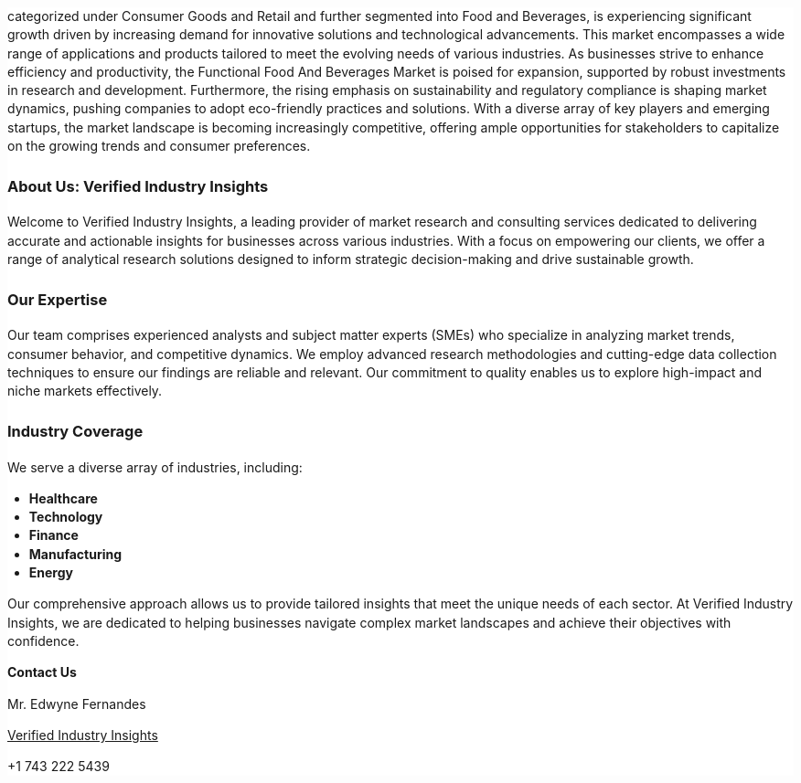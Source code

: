 categorized under Consumer Goods and Retail and further segmented into Food and Beverages, is experiencing significant growth driven by increasing demand for innovative solutions and technological advancements. This market encompasses a wide range of applications and products tailored to meet the evolving needs of various industries. As businesses strive to enhance efficiency and productivity, the Functional Food And Beverages Market is poised for expansion, supported by robust investments in research and development. Furthermore, the rising emphasis on sustainability and regulatory compliance is shaping market dynamics, pushing companies to adopt eco-friendly practices and solutions. With a diverse array of key players and emerging startups, the market landscape is becoming increasingly competitive, offering ample opportunities for stakeholders to capitalize on the growing trends and consumer preferences.</p><h3>About Us: Verified Industry Insights</h3><p>Welcome to Verified Industry Insights, a leading provider of market research and consulting services dedicated to delivering accurate and actionable insights for businesses across various industries. With a focus on empowering our clients, we offer a range of analytical research solutions designed to inform strategic decision-making and drive sustainable growth.</p><h3>Our Expertise</h3><p>Our team comprises experienced analysts and subject matter experts (SMEs) who specialize in analyzing market trends, consumer behavior, and competitive dynamics. We employ advanced research methodologies and cutting-edge data collection techniques to ensure our findings are reliable and relevant. Our commitment to quality enables us to explore high-impact and niche markets effectively.</p><h3>Industry Coverage</h3><p>We serve a diverse array of industries, including:</p><ul><li><strong>Healthcare</strong></li><li><strong>Technology</strong></li><li><strong>Finance</strong></li><li><strong>Manufacturing</strong></li><li><strong>Energy</strong></li></ul><p>Our comprehensive approach allows us to provide tailored insights that meet the unique needs of each sector. At Verified Industry Insights, we are dedicated to helping businesses navigate complex market landscapes and achieve their objectives with confidence.</p><p><strong>Contact Us</strong></p><p>Mr. Edwyne Fernandes</p><p><a href="https://www.verifiedindustryinsights.com/">Verified Industry Insights</a></p><p>+1 743 222 5439</p>
